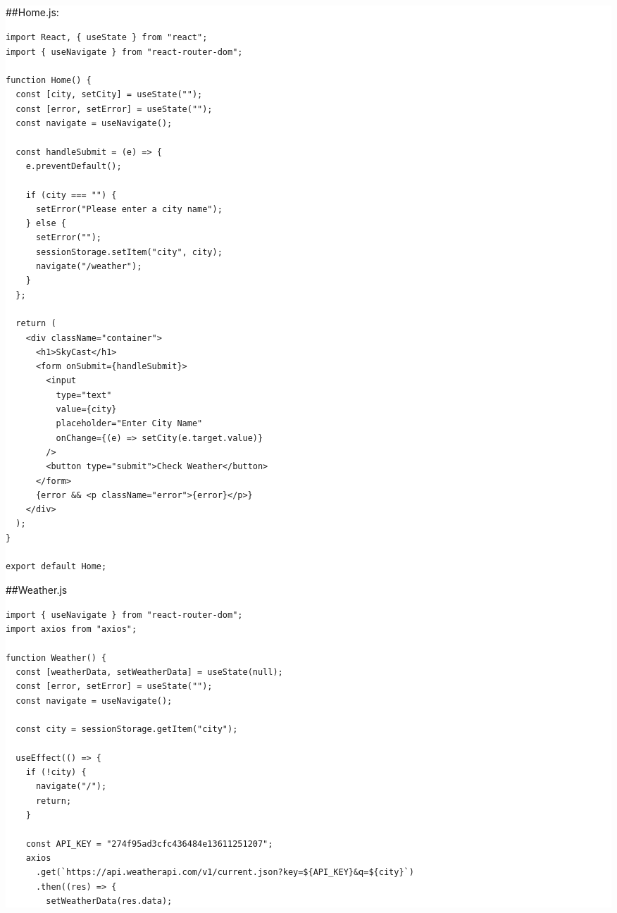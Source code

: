 ##Home.js:
```
import React, { useState } from "react";
import { useNavigate } from "react-router-dom";

function Home() {
  const [city, setCity] = useState("");
  const [error, setError] = useState("");
  const navigate = useNavigate();

  const handleSubmit = (e) => {
    e.preventDefault();

    if (city === "") {
      setError("Please enter a city name");
    } else {
      setError("");
      sessionStorage.setItem("city", city);
      navigate("/weather");
    }
  };

  return (
    <div className="container">
      <h1>SkyCast</h1>
      <form onSubmit={handleSubmit}>
        <input
          type="text"
          value={city}
          placeholder="Enter City Name"
          onChange={(e) => setCity(e.target.value)}
        />
        <button type="submit">Check Weather</button>
      </form>
      {error && <p className="error">{error}</p>}
    </div>
  );
}

export default Home;
```
##Weather.js
```import React, { useState, useEffect } from "react";
import { useNavigate } from "react-router-dom";
import axios from "axios";

function Weather() {
  const [weatherData, setWeatherData] = useState(null);
  const [error, setError] = useState("");
  const navigate = useNavigate();

  const city = sessionStorage.getItem("city");

  useEffect(() => {
    if (!city) {
      navigate("/");
      return;
    }

    const API_KEY = "274f95ad3cfc436484e13611251207"; 
    axios
      .get(`https://api.weatherapi.com/v1/current.json?key=${API_KEY}&q=${city}`)
      .then((res) => {
        setWeatherData(res.data);
```